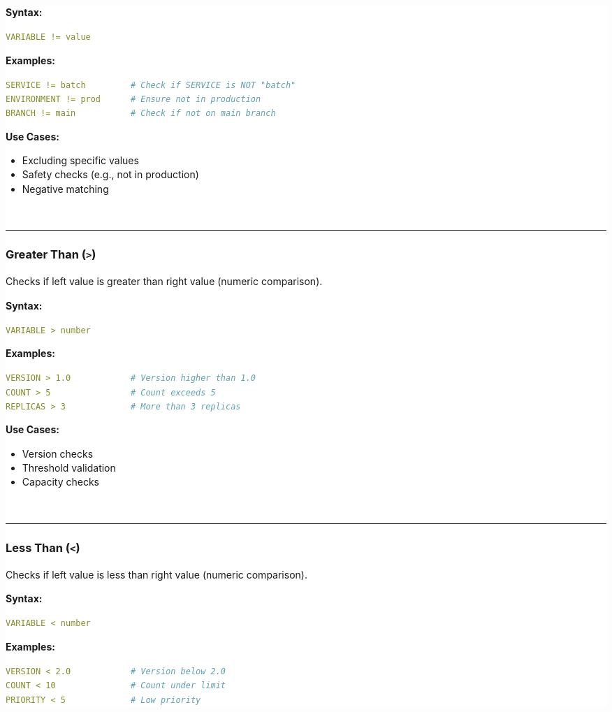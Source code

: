 **Syntax:**
```yaml
VARIABLE != value
```

**Examples:**
```yaml
SERVICE != batch         # Check if SERVICE is NOT "batch"
ENVIRONMENT != prod      # Ensure not in production
BRANCH != main           # Check if not on main branch
```

**Use Cases:**
- Excluding specific values
- Safety checks (e.g., not in production)
- Negative matching

<br/>

---

### Greater Than (`>`)

Checks if left value is greater than right value (numeric comparison).

**Syntax:**
```yaml
VARIABLE > number
```

**Examples:**
```yaml
VERSION > 1.0            # Version higher than 1.0
COUNT > 5                # Count exceeds 5
REPLICAS > 3             # More than 3 replicas
```

**Use Cases:**
- Version checks
- Threshold validation
- Capacity checks

<br/>

---

### Less Than (`<`)

Checks if left value is less than right value (numeric comparison).

**Syntax:**
```yaml
VARIABLE < number
```

**Examples:**
```yaml
VERSION < 2.0            # Version below 2.0
COUNT < 10               # Count under limit
PRIORITY < 5             # Low priority
```
